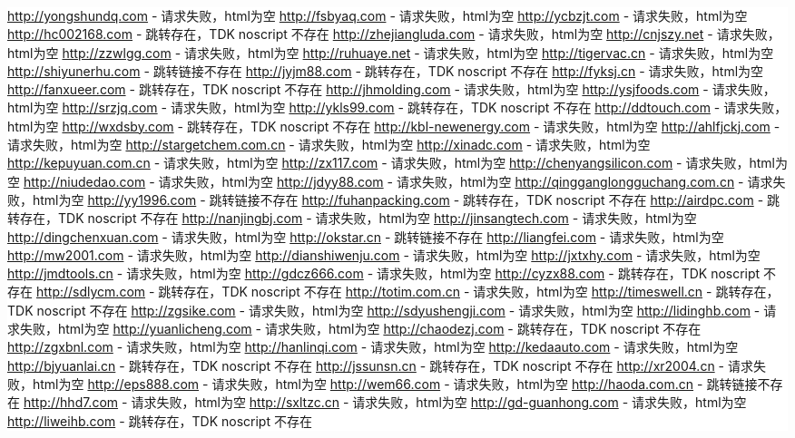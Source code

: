 http://yongshundq.com - 请求失败，html为空
http://fsbyaq.com - 请求失败，html为空
http://ycbzjt.com - 请求失败，html为空
http://hc002168.com - 跳转存在，TDK noscript 不存在
http://zhejiangluda.com - 请求失败，html为空
http://cnjszy.net - 请求失败，html为空
http://zzwlgg.com - 请求失败，html为空
http://ruhuaye.net - 请求失败，html为空
http://tigervac.cn - 请求失败，html为空
http://shiyunerhu.com - 跳转链接不存在
http://jyjm88.com - 跳转存在，TDK noscript 不存在
http://fyksj.cn - 请求失败，html为空
http://fanxueer.com - 跳转存在，TDK noscript 不存在
http://jhmolding.com - 请求失败，html为空
http://ysjfoods.com - 请求失败，html为空
http://srzjq.com - 请求失败，html为空
http://ykls99.com - 跳转存在，TDK noscript 不存在
http://ddtouch.com - 请求失败，html为空
http://wxdsby.com - 跳转存在，TDK noscript 不存在
http://kbl-newenergy.com - 请求失败，html为空
http://ahlfjckj.com - 请求失败，html为空
http://stargetchem.com.cn - 请求失败，html为空
http://xinadc.com - 请求失败，html为空
http://kepuyuan.com.cn - 请求失败，html为空
http://zx117.com - 请求失败，html为空
http://chenyangsilicon.com - 请求失败，html为空
http://niudedao.com - 请求失败，html为空
http://jdyy88.com - 请求失败，html为空
http://qingganglongguchang.com.cn - 请求失败，html为空
http://yy1996.com - 跳转链接不存在
http://fuhanpacking.com - 跳转存在，TDK noscript 不存在
http://airdpc.com - 跳转存在，TDK noscript 不存在
http://nanjingbj.com - 请求失败，html为空
http://jinsangtech.com - 请求失败，html为空
http://dingchenxuan.com - 请求失败，html为空
http://okstar.cn - 跳转链接不存在
http://liangfei.com - 请求失败，html为空
http://mw2001.com - 请求失败，html为空
http://dianshiwenju.com - 请求失败，html为空
http://jxtxhy.com - 请求失败，html为空
http://jmdtools.cn - 请求失败，html为空
http://gdcz666.com - 请求失败，html为空
http://cyzx88.com - 跳转存在，TDK noscript 不存在
http://sdlycm.com - 跳转存在，TDK noscript 不存在
http://totim.com.cn - 请求失败，html为空
http://timeswell.cn - 跳转存在，TDK noscript 不存在
http://zgsike.com - 请求失败，html为空
http://sdyushengji.com - 请求失败，html为空
http://lidinghb.com - 请求失败，html为空
http://yuanlicheng.com - 请求失败，html为空
http://chaodezj.com - 跳转存在，TDK noscript 不存在
http://zgxbnl.com - 请求失败，html为空
http://hanlinqi.com - 请求失败，html为空
http://kedaauto.com - 请求失败，html为空
http://bjyuanlai.cn - 跳转存在，TDK noscript 不存在
http://jssunsn.cn - 跳转存在，TDK noscript 不存在
http://xr2004.cn - 请求失败，html为空
http://eps888.com - 请求失败，html为空
http://wem66.com - 请求失败，html为空
http://haoda.com.cn - 跳转链接不存在
http://hhd7.com - 请求失败，html为空
http://sxltzc.cn - 请求失败，html为空
http://gd-guanhong.com - 请求失败，html为空
http://liweihb.com - 跳转存在，TDK noscript 不存在
